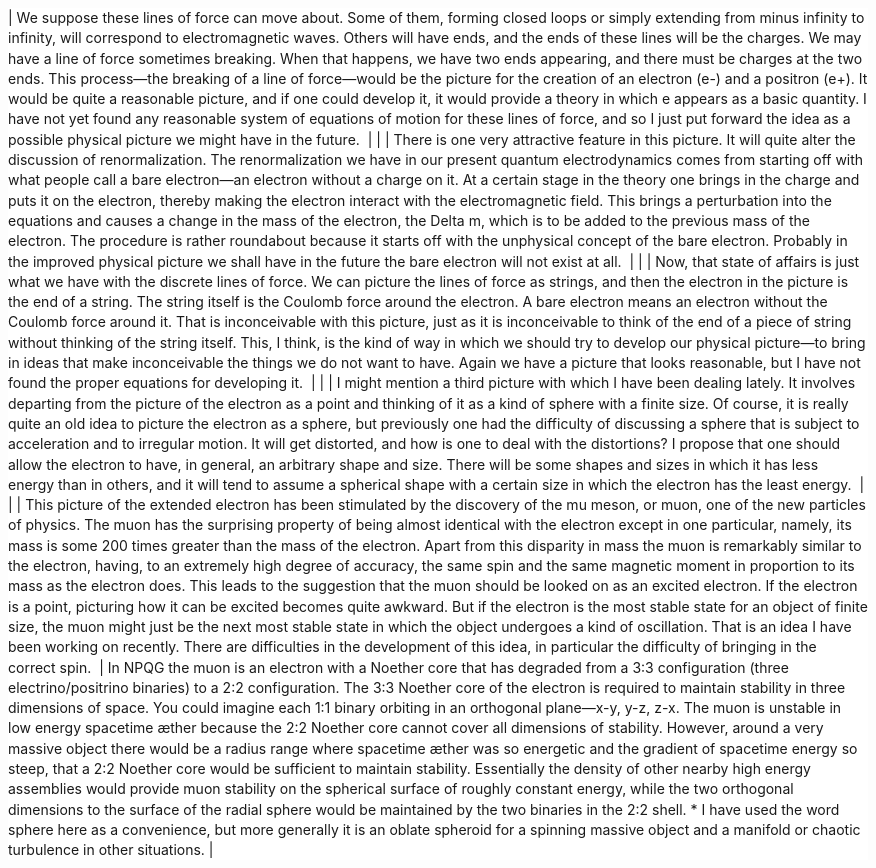 | We suppose these lines of force can move about. Some of them, forming closed loops or simply extending from minus infinity to infinity, will correspond to electromagnetic waves. Others will have ends, and the ends of these lines will be the charges. We may have a line of force sometimes breaking. When that happens, we have two ends appearing, and there must be charges at the two ends. This process—the breaking of a line of force—would be the picture for the creation of an electron (e-) and a positron (e+). It would be quite a reasonable picture, and if one could develop it, it would provide a theory in which e appears as a basic quantity. I have not yet found any reasonable system of equations of motion for these lines of force, and so I just put forward the idea as a possible physical picture we might have in the future.  |  |
| There is one very attractive feature in this picture. It will quite alter the discussion of renormalization. The renormalization we have in our present quantum electrodynamics comes from starting off with what people call a bare electron—an electron without a charge on it. At a certain stage in the theory one brings in the charge and puts it on the electron, thereby making the electron interact with the electromagnetic field. This brings a perturbation into the equations and causes a change in the mass of the electron, the Delta m, which is to be added to the previous mass of the electron. The procedure is rather roundabout because it starts off with the unphysical concept of the bare electron. Probably in the improved physical picture we shall have in the future the bare electron will not exist at all.  |  |
| Now, that state of affairs is just what we have with the discrete lines of force. We can picture the lines of force as strings, and then the electron in the picture is the end of a string. The string itself is the Coulomb force around the electron. A bare electron means an electron without the Coulomb force around it. That is inconceivable with this picture, just as it is inconceivable to think of the end of a piece of string without thinking of the string itself. This, I think, is the kind of way in which we should try to develop our physical picture—to bring in ideas that make inconceivable the things we do not want to have. Again we have a picture that looks reasonable, but I have not found the proper equations for developing it.  |  |
| I might mention a third picture with which I have been dealing lately. It involves departing from the picture of the electron as a point and thinking of it as a kind of sphere with a finite size. Of course, it is really quite an old idea to picture the electron as a sphere, but previously one had the difficulty of discussing a sphere that is subject to acceleration and to irregular motion. It will get distorted, and how is one to deal with the distortions? I propose that one should allow the electron to have, in general, an arbitrary shape and size. There will be some shapes and sizes in which it has less energy than in others, and it will tend to assume a spherical shape with a certain size in which the electron has the least energy.  |  |
| This picture of the extended electron has been stimulated by the discovery of the mu meson, or muon, one of the new particles of physics. The muon has the surprising property of being almost identical with the electron except in one particular, namely, its mass is some 200 times greater than the mass of the electron. Apart from this disparity in mass the muon is remarkably similar to the electron, having, to an extremely high degree of accuracy, the same spin and the same magnetic moment in proportion to its mass as the electron does. This leads to the suggestion that the muon should be looked on as an excited electron. If the electron is a point, picturing how it can be excited becomes quite awkward. But if the electron is the most stable state for an object of finite size, the muon might just be the next most stable state in which the object undergoes a kind of oscillation. That is an idea I have been working on recently. There are difficulties in the development of this idea, in particular the difficulty of bringing in the correct spin.  | In NPQG the muon is an electron with a Noether core that has degraded from a 3:3 configuration (three electrino/positrino binaries) to a 2:2 configuration. The 3:3 Noether core of the electron is required to maintain stability in three dimensions of space. You could imagine each 1:1 binary orbiting in an orthogonal plane—x-y, y-z, z-x.      The muon is unstable in low energy spacetime æther because the 2:2 Noether core cannot cover all dimensions of stability. However, around a very massive object there would be a radius range where spacetime æther was so energetic and the gradient of spacetime energy so steep, that a 2:2 Noether core would be sufficient to maintain stability. Essentially the density of other nearby high energy assemblies would provide muon stability on the spherical surface of roughly constant energy, while the two orthogonal dimensions to the surface of the radial sphere would be maintained by the two binaries in the 2:2 shell.   \* I have used the word sphere here as a convenience, but more generally it is an oblate spheroid for a spinning massive object and a manifold or chaotic turbulence in other situations. |